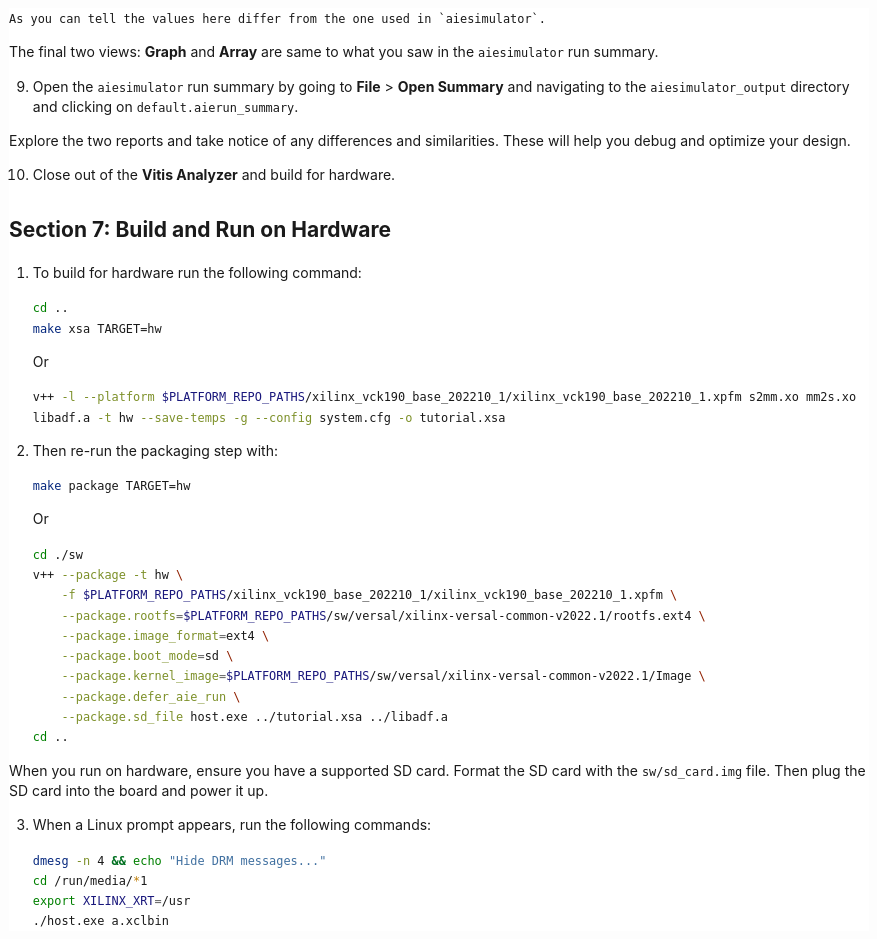 	As you can tell the values here differ from the one used in `aiesimulator`.

The final two views: **Graph** and **Array** are same to what you saw in the `aiesimulator` run summary.

9. Open the `aiesimulator` run summary by going to **File** > **Open Summary** and navigating to the `aiesimulator_output` directory and clicking on `default.aierun_summary`.

Explore the two reports and take notice of any differences and similarities. These will help you debug and optimize your design.

10. Close out of the **Vitis Analyzer** and build for hardware.

## Section 7: Build and Run on Hardware
1. To build for hardware run the following command:

	```bash
	cd ..
	make xsa TARGET=hw
	```

	Or

	```bash
	v++ -l --platform $PLATFORM_REPO_PATHS/xilinx_vck190_base_202210_1/xilinx_vck190_base_202210_1.xpfm s2mm.xo mm2s.xo libadf.a -t hw --save-temps -g --config system.cfg -o tutorial.xsa
	```

2. Then re-run the packaging step with:

	```bash
	make package TARGET=hw
	```

	Or

	```bash
	cd ./sw
	v++ --package -t hw \
		-f $PLATFORM_REPO_PATHS/xilinx_vck190_base_202210_1/xilinx_vck190_base_202210_1.xpfm \
		--package.rootfs=$PLATFORM_REPO_PATHS/sw/versal/xilinx-versal-common-v2022.1/rootfs.ext4 \
		--package.image_format=ext4 \
		--package.boot_mode=sd \
		--package.kernel_image=$PLATFORM_REPO_PATHS/sw/versal/xilinx-versal-common-v2022.1/Image \
		--package.defer_aie_run \
		--package.sd_file host.exe ../tutorial.xsa ../libadf.a
	cd ..
	```

When you run on hardware, ensure you have a supported SD card. Format the SD card with the `sw/sd_card.img` file. Then plug the SD card into the board and power it up.

3. When a Linux prompt appears, run the following commands:

	```bash
	dmesg -n 4 && echo "Hide DRM messages..."
	cd /run/media/*1
	export XILINX_XRT=/usr
	./host.exe a.xclbin
	```
